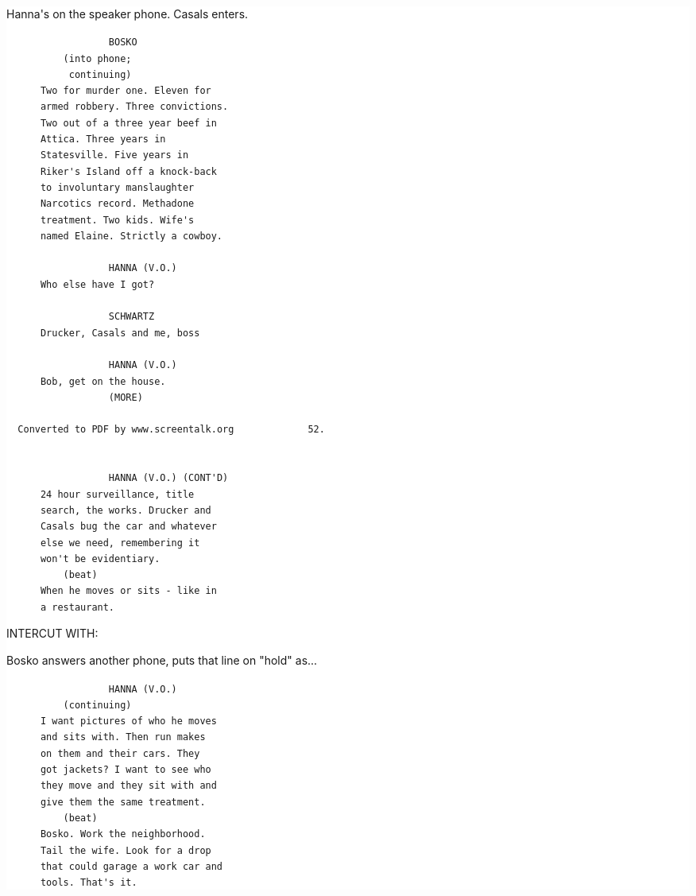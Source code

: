 Hanna's on the speaker phone.   Casals enters.

                      BOSKO
              (into phone;
               continuing)
          Two for murder one. Eleven for
          armed robbery. Three convictions.
          Two out of a three year beef in
          Attica. Three years in
          Statesville. Five years in
          Riker's Island off a knock-back
          to involuntary manslaughter
          Narcotics record. Methadone
          treatment. Two kids. Wife's
          named Elaine. Strictly a cowboy.

                      HANNA (V.O.)
          Who else have I got?

                      SCHWARTZ
          Drucker, Casals and me, boss

                      HANNA (V.O.)
          Bob, get on the house.
                      (MORE)

      Converted to PDF by www.screentalk.org             52.


                      HANNA (V.O.) (CONT'D)
          24 hour surveillance, title
          search, the works. Drucker and
          Casals bug the car and whatever
          else we need, remembering it
          won't be evidentiary.
              (beat)
          When he moves or sits - like in
          a restaurant.

INTERCUT WITH:

Bosko answers another phone, puts that line on "hold" as...

                      HANNA (V.O.)
              (continuing)
          I want pictures of who he moves
          and sits with. Then run makes
          on them and their cars. They
          got jackets? I want to see who
          they move and they sit with and
          give them the same treatment.
              (beat)
          Bosko. Work the neighborhood.
          Tail the wife. Look for a drop
          that could garage a work car and
          tools. That's it.
